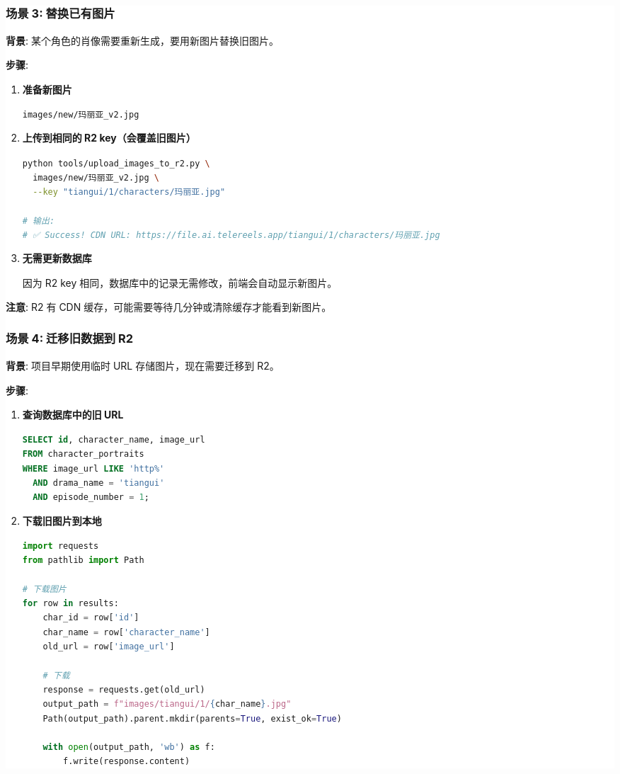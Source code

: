 ### 场景 3: 替换已有图片

**背景**: 某个角色的肖像需要重新生成，要用新图片替换旧图片。

**步骤**:

1. **准备新图片**

   ```bash
   images/new/玛丽亚_v2.jpg
   ```

2. **上传到相同的 R2 key（会覆盖旧图片）**

   ```bash
   python tools/upload_images_to_r2.py \
     images/new/玛丽亚_v2.jpg \
     --key "tiangui/1/characters/玛丽亚.jpg"

   # 输出:
   # ✅ Success! CDN URL: https://file.ai.telereels.app/tiangui/1/characters/玛丽亚.jpg
   ```

3. **无需更新数据库**

   因为 R2 key 相同，数据库中的记录无需修改，前端会自动显示新图片。

**注意**: R2 有 CDN 缓存，可能需要等待几分钟或清除缓存才能看到新图片。

### 场景 4: 迁移旧数据到 R2

**背景**: 项目早期使用临时 URL 存储图片，现在需要迁移到 R2。

**步骤**:

1. **查询数据库中的旧 URL**

   ```sql
   SELECT id, character_name, image_url
   FROM character_portraits
   WHERE image_url LIKE 'http%'
     AND drama_name = 'tiangui'
     AND episode_number = 1;
   ```

2. **下载旧图片到本地**

   ```python
   import requests
   from pathlib import Path

   # 下载图片
   for row in results:
       char_id = row['id']
       char_name = row['character_name']
       old_url = row['image_url']

       # 下载
       response = requests.get(old_url)
       output_path = f"images/tiangui/1/{char_name}.jpg"
       Path(output_path).parent.mkdir(parents=True, exist_ok=True)

       with open(output_path, 'wb') as f:
           f.write(response.content)
   ```
